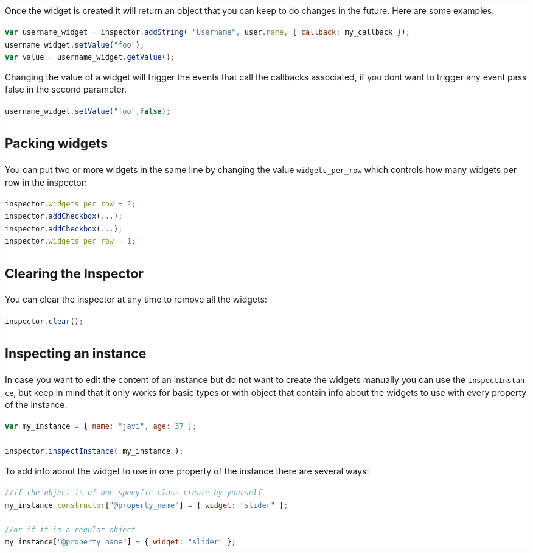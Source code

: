 Once the widget is created it will return an object that you can keep to do changes in the future. Here are some examples:

```javascript
var username_widget = inspector.addString( "Username", user.name, { callback: my_callback });
username_widget.setValue("foo");
var value = username_widget.getValue();
```

Changing the value of a widget will trigger the events that call the callbacks associated, if you dont want to trigger any event pass false in the second parameter.

```javascript
username_widget.setValue("foo",false);
```

## Packing widgets ##

You can put two or more widgets in the same line by changing the value ```widgets_per_row``` which controls how many widgets per row in the inspector:

```javascript
inspector.widgets_per_row = 2;
inspector.addCheckbox(...);
inspector.addCheckbox(...);
inspector.widgets_per_row = 1;
```

## Clearing the Inspector 

You can clear the inspector at any time to remove all the widgets:

```javascript
inspector.clear();
```

## Inspecting an instance ##

In case you want to edit the content of an instance but do not want to create the widgets manually you can use the ```inspectInstance```, but keep in mind that it only works for basic types or with object that contain info about the widgets to use with every property of the instance.

```javascript
var my_instance = { name: "javi", age: 37 };

inspector.inspectInstance( my_instance );
```

To add info about the widget to use in one property of the instance there are several ways:

```javascript
//if the object is of one specyfic class create by yourself
my_instance.constructor["@property_name"] = { widget: "slider" };

//or if it is a regular object
my_instance["@property_name"] = { widget: "slider" };
```
